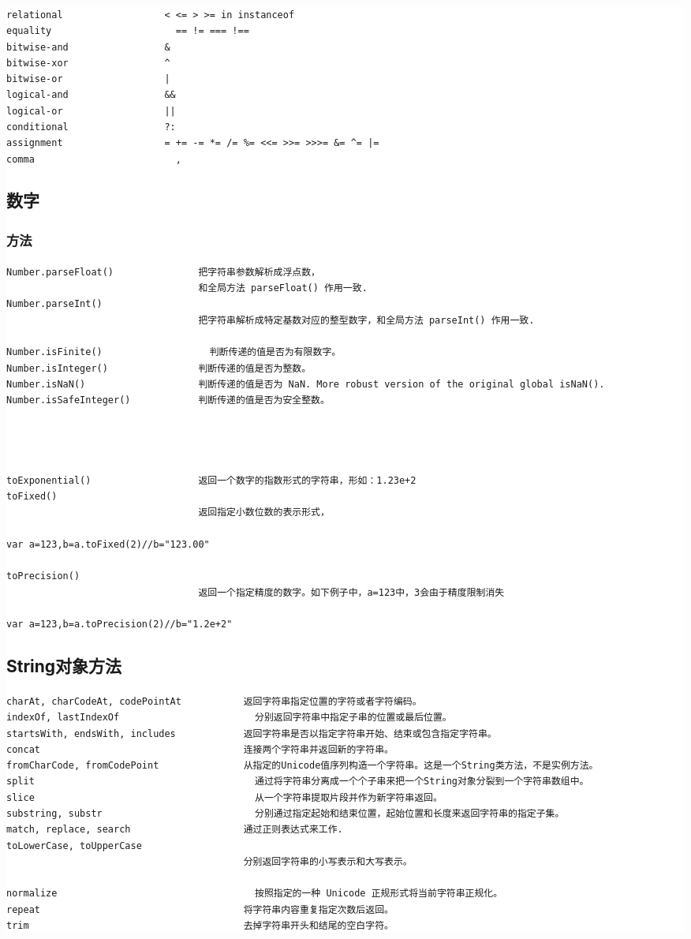 ```
relational                	< <= > >= in instanceof
equality	                  == != === !==
bitwise-and               	&
bitwise-xor	                ^
bitwise-or	                |
logical-and	                &&
logical-or	                ||
conditional	                ?:
assignment	                = += -= *= /= %= <<= >>= >>>= &= ^= |=
comma	                      ,
```
## 数字
### 方法
```
Number.parseFloat()	              把字符串参数解析成浮点数，
                                  和全局方法 parseFloat() 作用一致.
Number.parseInt()	
                                  把字符串解析成特定基数对应的整型数字，和全局方法 parseInt() 作用一致.

Number.isFinite()	                判断传递的值是否为有限数字。
Number.isInteger()	              判断传递的值是否为整数。
Number.isNaN()	                  判断传递的值是否为 NaN. More robust version of the original global isNaN().
Number.isSafeInteger()	          判断传递的值是否为安全整数。




toExponential()	                  返回一个数字的指数形式的字符串，形如：1.23e+2
toFixed()	
                                  返回指定小数位数的表示形式，

var a=123,b=a.toFixed(2)//b="123.00"

toPrecision()	
                                  返回一个指定精度的数字。如下例子中，a=123中，3会由于精度限制消失

var a=123,b=a.toPrecision(2)//b="1.2e+2"
```

## String对象方法
```
charAt, charCodeAt, codePointAt	          返回字符串指定位置的字符或者字符编码。
indexOf, lastIndexOf	                    分别返回字符串中指定子串的位置或最后位置。
startsWith, endsWith, includes	          返回字符串是否以指定字符串开始、结束或包含指定字符串。
concat	                                  连接两个字符串并返回新的字符串。
fromCharCode, fromCodePoint	              从指定的Unicode值序列构造一个字符串。这是一个String类方法，不是实例方法。
split	                                    通过将字符串分离成一个个子串来把一个String对象分裂到一个字符串数组中。
slice	                                    从一个字符串提取片段并作为新字符串返回。
substring, substr	                        分别通过指定起始和结束位置，起始位置和长度来返回字符串的指定子集。
match, replace, search	                  通过正则表达式来工作.
toLowerCase, toUpperCase	
                                          分别返回字符串的小写表示和大写表示。

normalize	                                按照指定的一种 Unicode 正规形式将当前字符串正规化。
repeat	                                  将字符串内容重复指定次数后返回。
trim                                      去掉字符串开头和结尾的空白字符。
```

